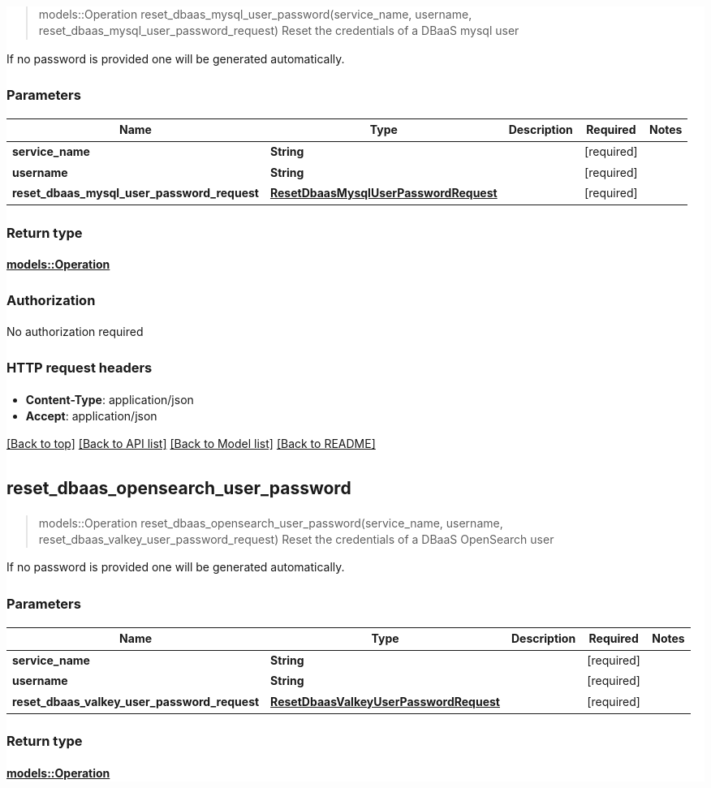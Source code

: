 > models::Operation reset_dbaas_mysql_user_password(service_name, username, reset_dbaas_mysql_user_password_request)
Reset the credentials of a DBaaS mysql user

If no password is provided one will be generated automatically.

### Parameters


Name | Type | Description  | Required | Notes
------------- | ------------- | ------------- | ------------- | -------------
**service_name** | **String** |  | [required] |
**username** | **String** |  | [required] |
**reset_dbaas_mysql_user_password_request** | [**ResetDbaasMysqlUserPasswordRequest**](ResetDbaasMysqlUserPasswordRequest.md) |  | [required] |

### Return type

[**models::Operation**](operation.md)

### Authorization

No authorization required

### HTTP request headers

- **Content-Type**: application/json
- **Accept**: application/json

[[Back to top]](#) [[Back to API list]](../README.md#documentation-for-api-endpoints) [[Back to Model list]](../README.md#documentation-for-models) [[Back to README]](../README.md)


## reset_dbaas_opensearch_user_password

> models::Operation reset_dbaas_opensearch_user_password(service_name, username, reset_dbaas_valkey_user_password_request)
Reset the credentials of a DBaaS OpenSearch user

If no password is provided one will be generated automatically.

### Parameters


Name | Type | Description  | Required | Notes
------------- | ------------- | ------------- | ------------- | -------------
**service_name** | **String** |  | [required] |
**username** | **String** |  | [required] |
**reset_dbaas_valkey_user_password_request** | [**ResetDbaasValkeyUserPasswordRequest**](ResetDbaasValkeyUserPasswordRequest.md) |  | [required] |

### Return type

[**models::Operation**](operation.md)
